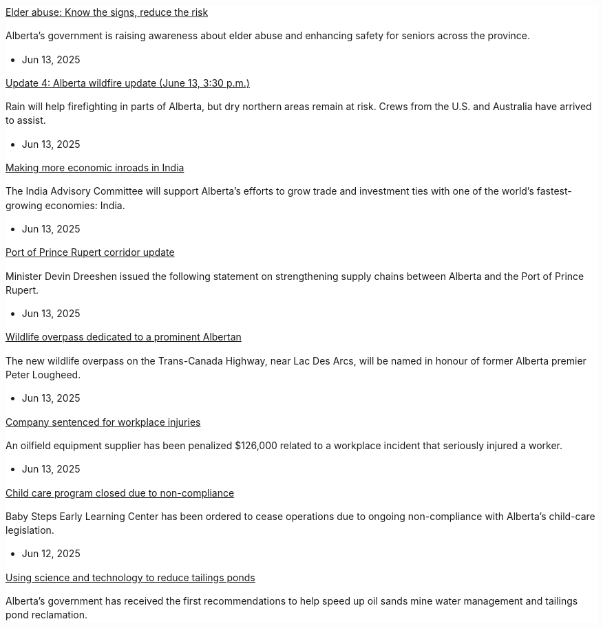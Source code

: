 [Elder abuse: Know the signs, reduce the risk](https://www.alberta.ca/announcements.cfm?xID=9347231124DB9-E596-5903-407667A776592EC6)

Alberta’s government is raising awareness about elder abuse and enhancing safety for seniors across the province.

  * Jun 13, 2025

[Update 4: Alberta wildfire update (June 13, 3:30 p.m.)](https://www.alberta.ca/announcements.cfm?xID=934702FD56DEB-ACA2-4841-AE362731B2668E75)

Rain will help firefighting in parts of Alberta, but dry northern areas remain at risk. Crews from the U.S. and Australia have arrived to assist.

  * Jun 13, 2025

[Making more economic inroads in India](https://www.alberta.ca/announcements.cfm?xID=934692E2DF747-056C-0065-440B822BEF4FB8FB)

The India Advisory Committee will support Alberta’s efforts to grow trade and investment ties with one of the world’s fastest-growing economies: India.

  * Jun 13, 2025

[Port of Prince Rupert corridor update](https://www.alberta.ca/announcements.cfm?xID=934672BDE2D9B-F9D2-1B77-319571E837BE345D)

Minister Devin Dreeshen issued the following statement on strengthening supply chains between Alberta and the Port of Prince Rupert.

  * Jun 13, 2025

[Wildlife overpass dedicated to a prominent Albertan](https://www.alberta.ca/announcements.cfm?xID=93466257FDA7C-0D7E-ADAC-6287148911AA8CE1)

The new wildlife overpass on the Trans-Canada Highway, near Lac Des Arcs, will be named in honour of former Alberta premier Peter Lougheed.

  * Jun 13, 2025

[Company sentenced for workplace injuries](https://www.alberta.ca/announcements.cfm?xID=93465222E01F6-B60A-5E95-E2342E8C1F952BF4)

An oilfield equipment supplier has been penalized $126,000 related to a workplace incident that seriously injured a worker.

  * Jun 13, 2025

[Child care program closed due to non-compliance](https://www.alberta.ca/announcements.cfm?xID=934642023A041-DC9B-C34D-C4B0E9639C21ED20)

Baby Steps Early Learning Center has been ordered to cease operations due to ongoing non-compliance with Alberta’s child-care legislation.

  * Jun 12, 2025

[Using science and technology to reduce tailings ponds](https://www.alberta.ca/announcements.cfm?xID=93461F7F3CD6A-ED02-0CAC-80B3FE938E314A03)

Alberta’s government has received the first recommendations to help speed up oil sands mine water management and tailings pond reclamation. 
